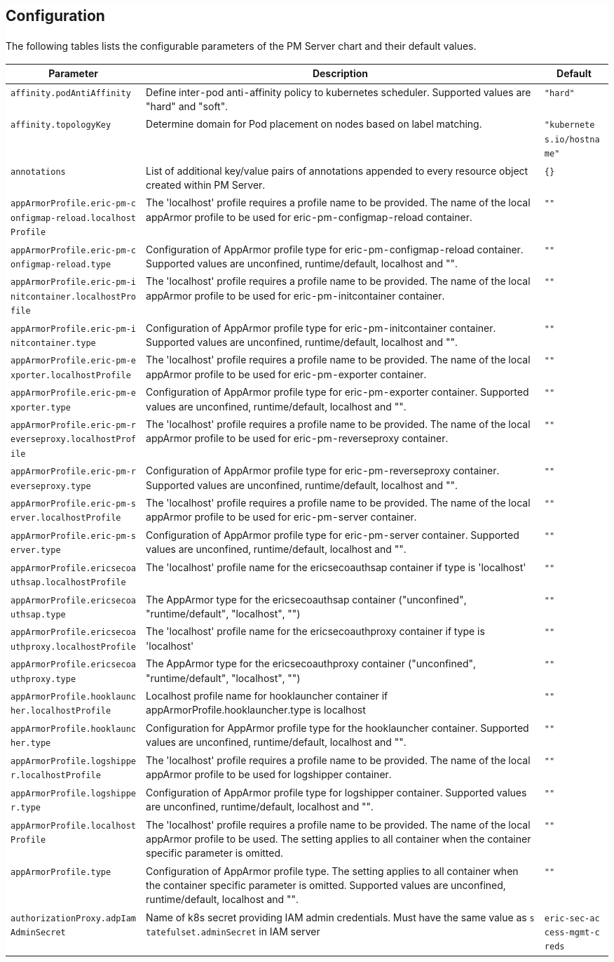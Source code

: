 
## Configuration

The following tables lists the configurable parameters of the PM Server chart and their default values.

Parameter | Description | Default
--------- | ----------- | -------
`affinity.podAntiAffinity` | Define inter-pod anti-affinity policy to kubernetes scheduler. Supported values are "hard" and "soft". | `"hard"`
`affinity.topologyKey` | Determine domain for Pod placement on nodes based on label matching. | `"kubernetes.io/hostname"`
`annotations` | List of additional key/value pairs of annotations appended to every resource object created within PM Server. | `{}`
`appArmorProfile.eric-pm-configmap-reload.localhostProfile` | The 'localhost' profile requires a profile name to be provided. The name of the local appArmor profile to be used for eric-pm-configmap-reload container. | `""`
`appArmorProfile.eric-pm-configmap-reload.type` | Configuration of AppArmor profile type for eric-pm-configmap-reload container. Supported values are unconfined, runtime/default, localhost and "". | `""`
`appArmorProfile.eric-pm-initcontainer.localhostProfile` | The 'localhost' profile requires a profile name to be provided. The name of the local appArmor profile to be used for eric-pm-initcontainer container. | `""`
`appArmorProfile.eric-pm-initcontainer.type` | Configuration of AppArmor profile type for eric-pm-initcontainer container. Supported values are unconfined, runtime/default, localhost and "". | `""`
`appArmorProfile.eric-pm-exporter.localhostProfile` | The 'localhost' profile requires a profile name to be provided. The name of the local appArmor profile to be used for eric-pm-exporter container. | `""`
`appArmorProfile.eric-pm-exporter.type` | Configuration of AppArmor profile type for eric-pm-exporter container. Supported values are unconfined, runtime/default, localhost and "". | `""`
`appArmorProfile.eric-pm-reverseproxy.localhostProfile` | The 'localhost' profile requires a profile name to be provided. The name of the local appArmor profile to be used for eric-pm-reverseproxy container. | `""`
`appArmorProfile.eric-pm-reverseproxy.type` | Configuration of AppArmor profile type for eric-pm-reverseproxy container. Supported values are unconfined, runtime/default, localhost and "". | `""`
`appArmorProfile.eric-pm-server.localhostProfile` | The 'localhost' profile requires a profile name to be provided. The name of the local appArmor profile to be used for eric-pm-server container. | `""`
`appArmorProfile.eric-pm-server.type` | Configuration of AppArmor profile type for eric-pm-server container. Supported values are unconfined, runtime/default, localhost and "". | `""`
`appArmorProfile.ericsecoauthsap.localhostProfile` | The 'localhost' profile name for the ericsecoauthsap container if type is 'localhost' | `""`
`appArmorProfile.ericsecoauthsap.type` | The AppArmor type for the ericsecoauthsap container ("unconfined", "runtime/default", "localhost", "") | `""`
`appArmorProfile.ericsecoauthproxy.localhostProfile` | The 'localhost' profile name for the ericsecoauthproxy container if type is 'localhost' | `""`
`appArmorProfile.ericsecoauthproxy.type` | The AppArmor type for the ericsecoauthproxy container ("unconfined", "runtime/default", "localhost", "") | `""`
`appArmorProfile.hooklauncher.localhostProfile` | Localhost profile name for hooklauncher container if appArmorProfile.hooklauncher.type is localhost | `""`
`appArmorProfile.hooklauncher.type` | Configuration for AppArmor profile type for the hooklauncher container. Supported values are unconfined, runtime/default, localhost and "". | `""`
`appArmorProfile.logshipper.localhostProfile` | The 'localhost' profile requires a profile name to be provided. The name of the local appArmor profile to be used for logshipper container. | `""`
`appArmorProfile.logshipper.type` | Configuration of AppArmor profile type for logshipper container. Supported values are unconfined, runtime/default, localhost and "". | `""`
`appArmorProfile.localhostProfile` | The 'localhost' profile requires a profile name to be provided. The name of the local appArmor profile to be used. The setting applies to all container when the container specific parameter is omitted. | `""`
`appArmorProfile.type` | Configuration of AppArmor profile type. The setting applies to all container when the container specific parameter is omitted. Supported values are unconfined, runtime/default, localhost and "". | `""`
`authorizationProxy.adpIamAdminSecret` | Name of k8s secret providing IAM admin credentials. Must have the same value as `statefulset.adminSecret` in IAM server | `eric-sec-access-mgmt-creds`